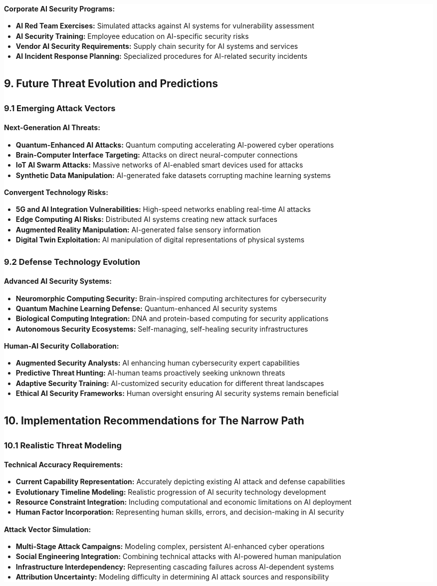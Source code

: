 **Corporate AI Security Programs:**
- **AI Red Team Exercises:** Simulated attacks against AI systems for vulnerability assessment
- **AI Security Training:** Employee education on AI-specific security risks
- **Vendor AI Security Requirements:** Supply chain security for AI systems and services
- **AI Incident Response Planning:** Specialized procedures for AI-related security incidents

## 9. Future Threat Evolution and Predictions

### 9.1 Emerging Attack Vectors

**Next-Generation AI Threats:**
- **Quantum-Enhanced AI Attacks:** Quantum computing accelerating AI-powered cyber operations
- **Brain-Computer Interface Targeting:** Attacks on direct neural-computer connections
- **IoT AI Swarm Attacks:** Massive networks of AI-enabled smart devices used for attacks
- **Synthetic Data Manipulation:** AI-generated fake datasets corrupting machine learning systems

**Convergent Technology Risks:**
- **5G and AI Integration Vulnerabilities:** High-speed networks enabling real-time AI attacks
- **Edge Computing AI Risks:** Distributed AI systems creating new attack surfaces
- **Augmented Reality Manipulation:** AI-generated false sensory information
- **Digital Twin Exploitation:** AI manipulation of digital representations of physical systems

### 9.2 Defense Technology Evolution

**Advanced AI Security Systems:**
- **Neuromorphic Computing Security:** Brain-inspired computing architectures for cybersecurity
- **Quantum Machine Learning Defense:** Quantum-enhanced AI security systems
- **Biological Computing Integration:** DNA and protein-based computing for security applications
- **Autonomous Security Ecosystems:** Self-managing, self-healing security infrastructures

**Human-AI Security Collaboration:**
- **Augmented Security Analysts:** AI enhancing human cybersecurity expert capabilities
- **Predictive Threat Hunting:** AI-human teams proactively seeking unknown threats
- **Adaptive Security Training:** AI-customized security education for different threat landscapes
- **Ethical AI Security Frameworks:** Human oversight ensuring AI security systems remain beneficial

## 10. Implementation Recommendations for The Narrow Path

### 10.1 Realistic Threat Modeling

**Technical Accuracy Requirements:**
- **Current Capability Representation:** Accurately depicting existing AI attack and defense capabilities
- **Evolutionary Timeline Modeling:** Realistic progression of AI security technology development
- **Resource Constraint Integration:** Including computational and economic limitations on AI deployment
- **Human Factor Incorporation:** Representing human skills, errors, and decision-making in AI security

**Attack Vector Simulation:**
- **Multi-Stage Attack Campaigns:** Modeling complex, persistent AI-enhanced cyber operations
- **Social Engineering Integration:** Combining technical attacks with AI-powered human manipulation
- **Infrastructure Interdependency:** Representing cascading failures across AI-dependent systems
- **Attribution Uncertainty:** Modeling difficulty in determining AI attack sources and responsibility
